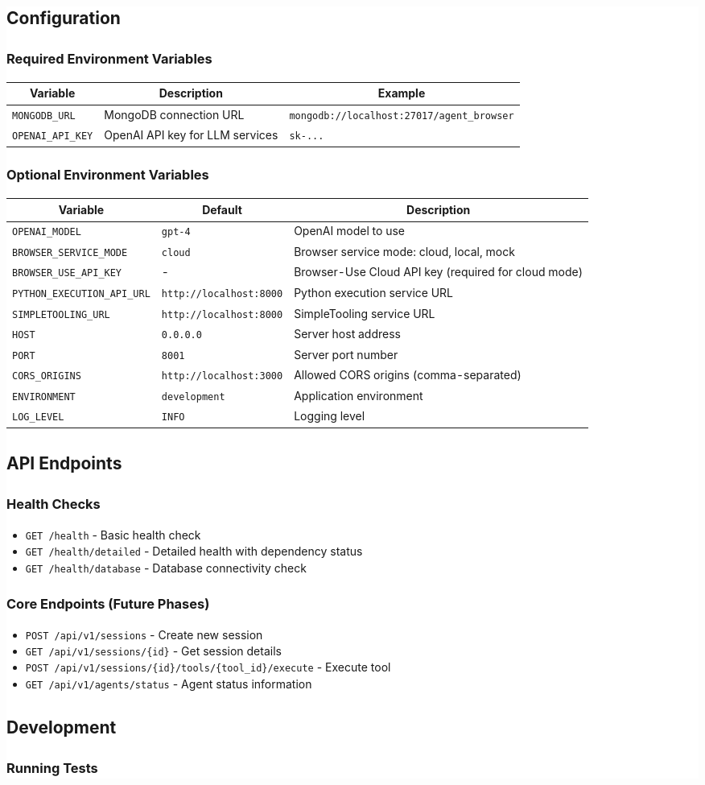 ## Configuration

### Required Environment Variables

| Variable | Description | Example |
|----------|-------------|---------|
| `MONGODB_URL` | MongoDB connection URL | `mongodb://localhost:27017/agent_browser` |
| `OPENAI_API_KEY` | OpenAI API key for LLM services | `sk-...` |

### Optional Environment Variables

| Variable | Default | Description |
|----------|---------|-------------|
| `OPENAI_MODEL` | `gpt-4` | OpenAI model to use |
| `BROWSER_SERVICE_MODE` | `cloud` | Browser service mode: cloud, local, mock |
| `BROWSER_USE_API_KEY` | - | Browser-Use Cloud API key (required for cloud mode) |
| `PYTHON_EXECUTION_API_URL` | `http://localhost:8000` | Python execution service URL |
| `SIMPLETOOLING_URL` | `http://localhost:8000` | SimpleTooling service URL |
| `HOST` | `0.0.0.0` | Server host address |
| `PORT` | `8001` | Server port number |
| `CORS_ORIGINS` | `http://localhost:3000` | Allowed CORS origins (comma-separated) |
| `ENVIRONMENT` | `development` | Application environment |
| `LOG_LEVEL` | `INFO` | Logging level |

## API Endpoints

### Health Checks

- `GET /health` - Basic health check
- `GET /health/detailed` - Detailed health with dependency status
- `GET /health/database` - Database connectivity check

### Core Endpoints (Future Phases)

- `POST /api/v1/sessions` - Create new session
- `GET /api/v1/sessions/{id}` - Get session details
- `POST /api/v1/sessions/{id}/tools/{tool_id}/execute` - Execute tool
- `GET /api/v1/agents/status` - Agent status information

## Development

### Running Tests
